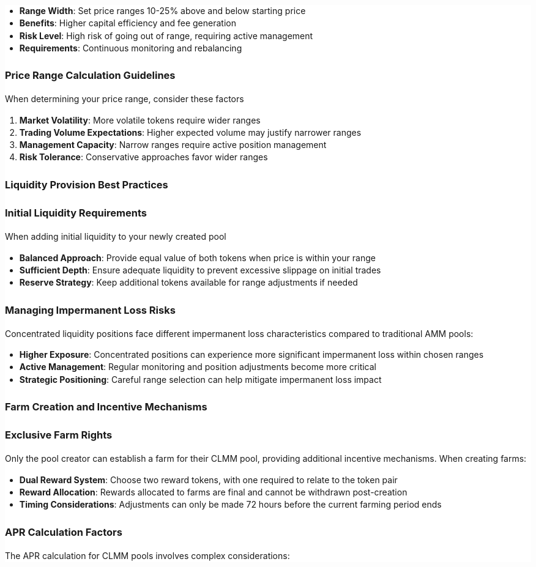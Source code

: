 - **Range Width**: Set price ranges 10-25% above and below starting price
- **Benefits**: Higher capital efficiency and fee generation
- **Risk Level**: High risk of going out of range, requiring active management
- **Requirements**: Continuous monitoring and rebalancing

### Price Range Calculation Guidelines

When determining your price range, consider these factors

1. **Market Volatility**: More volatile tokens require wider ranges
2. **Trading Volume Expectations**: Higher expected volume may justify narrower ranges
3. **Management Capacity**: Narrow ranges require active position management
4. **Risk Tolerance**: Conservative approaches favor wider ranges

### Liquidity Provision Best Practices <a href="#liquidity-provision-best-practices" id="liquidity-provision-best-practices"></a>

### Initial Liquidity Requirements

When adding initial liquidity to your newly created pool

- **Balanced Approach**: Provide equal value of both tokens when price is within your range
- **Sufficient Depth**: Ensure adequate liquidity to prevent excessive slippage on initial trades
- **Reserve Strategy**: Keep additional tokens available for range adjustments if needed

### Managing Impermanent Loss Risks

Concentrated liquidity positions face different impermanent loss characteristics compared to traditional AMM pools:

- **Higher Exposure**: Concentrated positions can experience more significant impermanent loss within chosen ranges
- **Active Management**: Regular monitoring and position adjustments become more critical
- **Strategic Positioning**: Careful range selection can help mitigate impermanent loss impact

### Farm Creation and Incentive Mechanisms <a href="#farm-creation-and-incentive-mechanisms" id="farm-creation-and-incentive-mechanisms"></a>

### Exclusive Farm Rights

Only the pool creator can establish a farm for their CLMM pool, providing additional incentive mechanisms. When creating farms:

- **Dual Reward System**: Choose two reward tokens, with one required to relate to the token pair
- **Reward Allocation**: Rewards allocated to farms are final and cannot be withdrawn post-creation
- **Timing Considerations**: Adjustments can only be made 72 hours before the current farming period ends

### APR Calculation Factors

The APR calculation for CLMM pools involves complex considerations:

